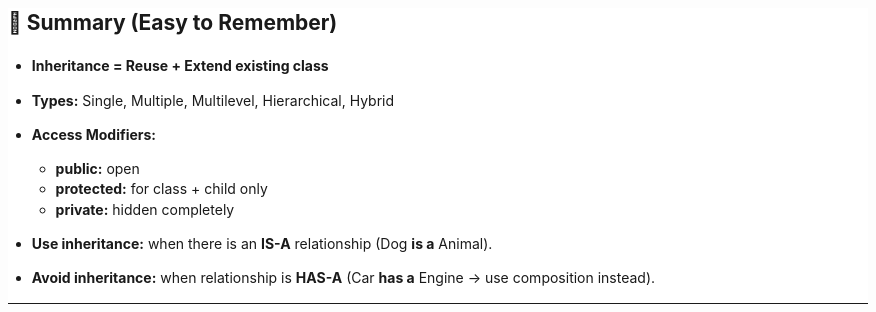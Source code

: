 
## 📝 **Summary (Easy to Remember)**

- **Inheritance = Reuse + Extend existing class**
- **Types:** Single, Multiple, Multilevel, Hierarchical, Hybrid
- **Access Modifiers:**

  - **public:** open
  - **protected:** for class + child only
  - **private:** hidden completely

- **Use inheritance:** when there is an **IS-A** relationship (Dog **is a** Animal).
- **Avoid inheritance:** when relationship is **HAS-A** (Car **has a** Engine → use composition instead).

---

